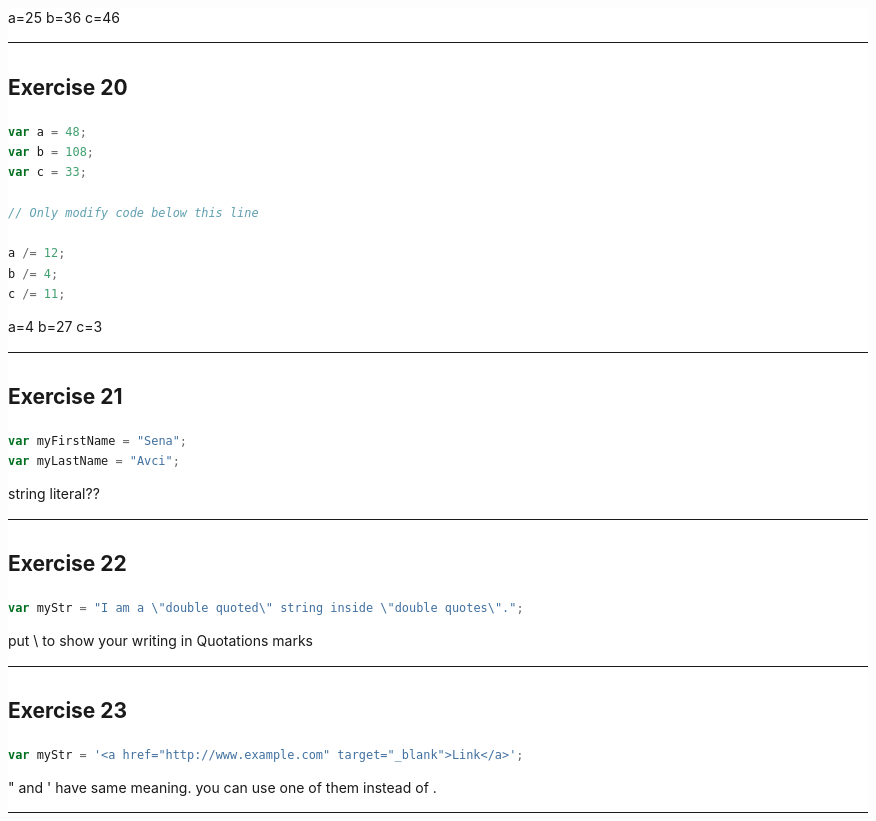 a=25
b=36
c=46

---

## Exercise 20

```js
var a = 48;
var b = 108;
var c = 33;

// Only modify code below this line

a /= 12;
b /= 4;
c /= 11;
```

a=4
b=27
c=3

---

## Exercise 21

```js
var myFirstName = "Sena";
var myLastName = "Avci";
```

string literal??

---

## Exercise 22

```js
var myStr = "I am a \"double quoted\" string inside \"double quotes\".";
```

put \ to show your writing in Quotations marks 

---

## Exercise 23

```js
var myStr = '<a href="http://www.example.com" target="_blank">Link</a>';
```

" and ' have same meaning. you can use one of them instead of \. 

---